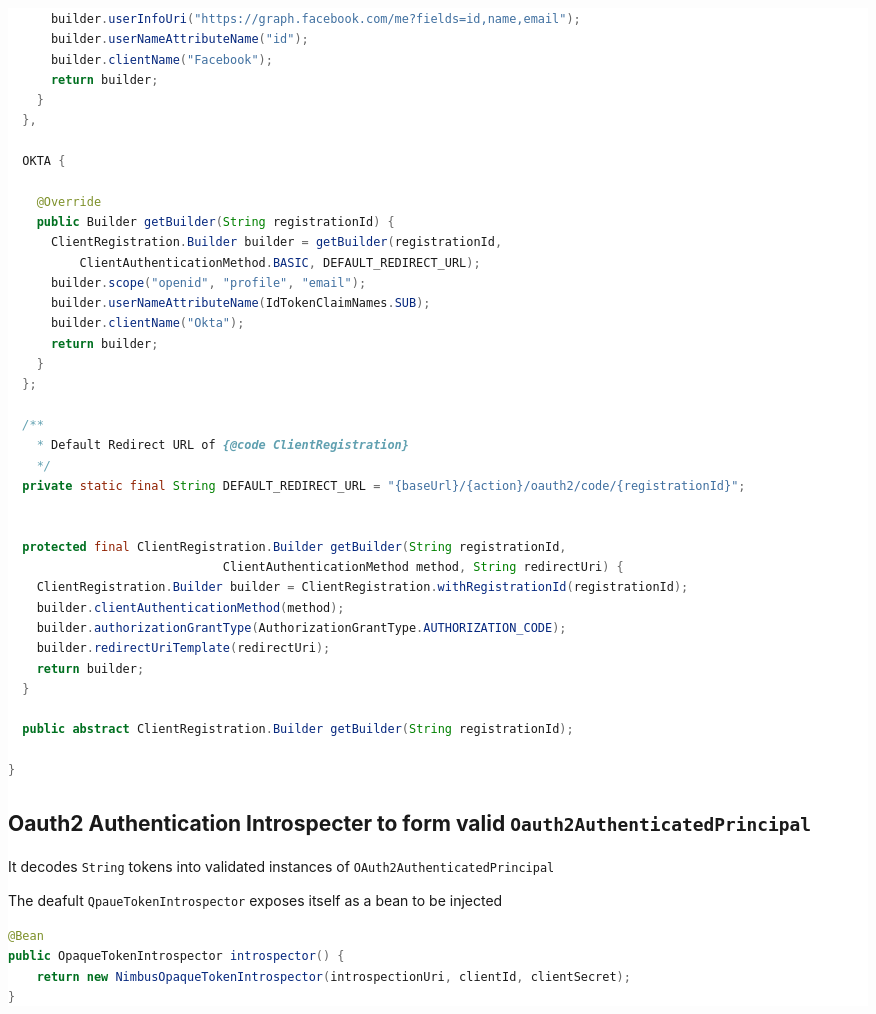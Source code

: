 ```java
      builder.userInfoUri("https://graph.facebook.com/me?fields=id,name,email");
      builder.userNameAttributeName("id");
      builder.clientName("Facebook");
      return builder;
    }
  },

  OKTA {

    @Override
    public Builder getBuilder(String registrationId) {
      ClientRegistration.Builder builder = getBuilder(registrationId,
          ClientAuthenticationMethod.BASIC, DEFAULT_REDIRECT_URL);
      builder.scope("openid", "profile", "email");
      builder.userNameAttributeName(IdTokenClaimNames.SUB);
      builder.clientName("Okta");
      return builder;
    }
  };

  /**
    * Default Redirect URL of {@code ClientRegistration}
    */
  private static final String DEFAULT_REDIRECT_URL = "{baseUrl}/{action}/oauth2/code/{registrationId}";

 
  protected final ClientRegistration.Builder getBuilder(String registrationId,
                              ClientAuthenticationMethod method, String redirectUri) {
    ClientRegistration.Builder builder = ClientRegistration.withRegistrationId(registrationId);
    builder.clientAuthenticationMethod(method);
    builder.authorizationGrantType(AuthorizationGrantType.AUTHORIZATION_CODE);
    builder.redirectUriTemplate(redirectUri);
    return builder;
  }
    
  public abstract ClientRegistration.Builder getBuilder(String registrationId);

}
```

## Oauth2 Authentication Introspecter to form valid `Oauth2AuthenticatedPrincipal`

It decodes `String` tokens into validated instances of `OAuth2AuthenticatedPrincipal`

The deafult `QpaueTokenIntrospector` exposes itself as a bean to be injected
```java
@Bean
public OpaqueTokenIntrospector introspector() {
    return new NimbusOpaqueTokenIntrospector(introspectionUri, clientId, clientSecret);
}
```
